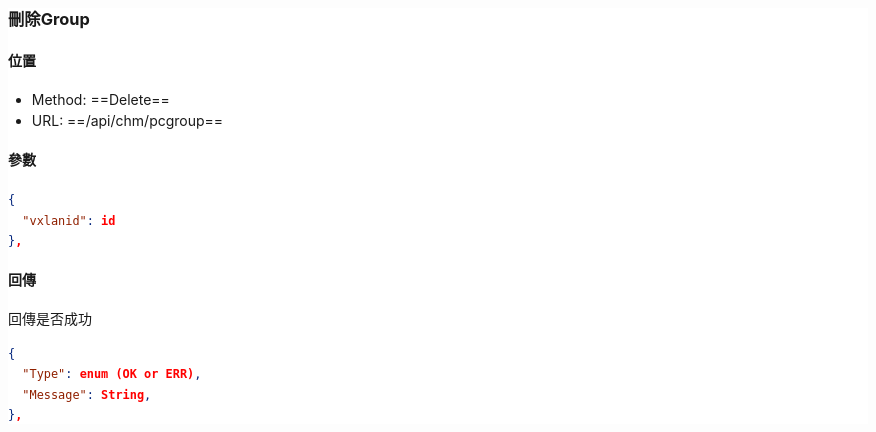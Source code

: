### 刪除Group

#### 位置

- Method: ==Delete==
- URL: ==/api/chm/pcgroup==

#### 參數

```json
{
  "vxlanid": id
},
```

#### 回傳

回傳是否成功

```json
{
  "Type": enum (OK or ERR),
  "Message": String,
},
```
